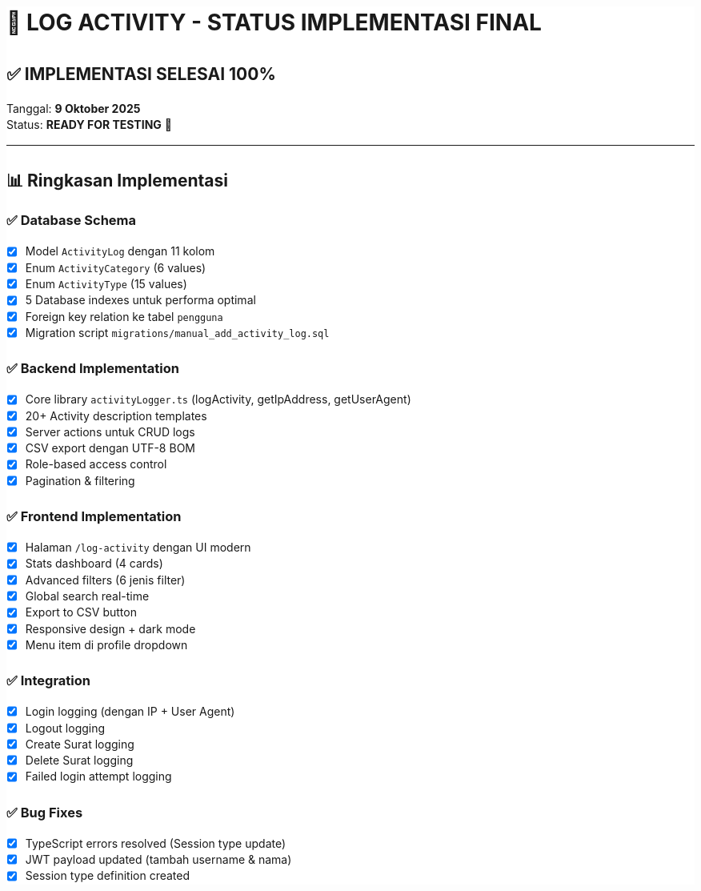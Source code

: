 # 🎯 LOG ACTIVITY - STATUS IMPLEMENTASI FINAL

## ✅ IMPLEMENTASI SELESAI 100%

Tanggal: **9 Oktober 2025**  
Status: **READY FOR TESTING** 🚀

---

## 📊 Ringkasan Implementasi

### ✅ Database Schema
- [x] Model `ActivityLog` dengan 11 kolom
- [x] Enum `ActivityCategory` (6 values)
- [x] Enum `ActivityType` (15 values)
- [x] 5 Database indexes untuk performa optimal
- [x] Foreign key relation ke tabel `pengguna`
- [x] Migration script `migrations/manual_add_activity_log.sql`

### ✅ Backend Implementation
- [x] Core library `activityLogger.ts` (logActivity, getIpAddress, getUserAgent)
- [x] 20+ Activity description templates
- [x] Server actions untuk CRUD logs
- [x] CSV export dengan UTF-8 BOM
- [x] Role-based access control
- [x] Pagination & filtering

### ✅ Frontend Implementation
- [x] Halaman `/log-activity` dengan UI modern
- [x] Stats dashboard (4 cards)
- [x] Advanced filters (6 jenis filter)
- [x] Global search real-time
- [x] Export to CSV button
- [x] Responsive design + dark mode
- [x] Menu item di profile dropdown

### ✅ Integration
- [x] Login logging (dengan IP + User Agent)
- [x] Logout logging
- [x] Create Surat logging
- [x] Delete Surat logging
- [x] Failed login attempt logging

### ✅ Bug Fixes
- [x] TypeScript errors resolved (Session type update)
- [x] JWT payload updated (tambah username & nama)
- [x] Session type definition created
